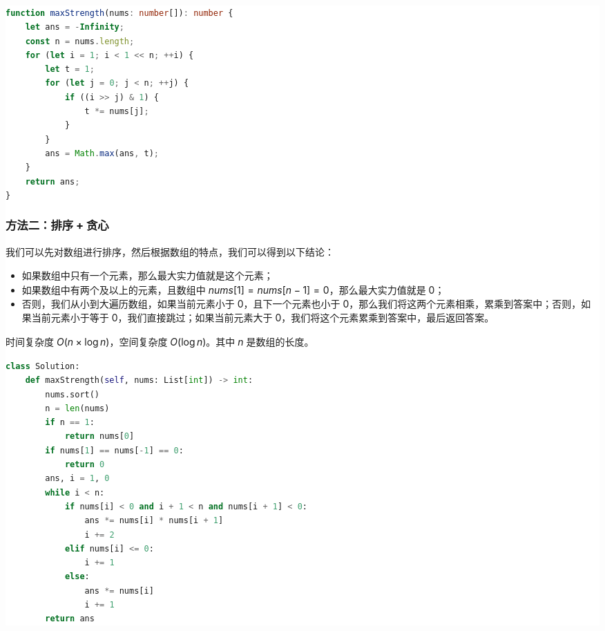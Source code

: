 ```go
```

```ts
function maxStrength(nums: number[]): number {
    let ans = -Infinity;
    const n = nums.length;
    for (let i = 1; i < 1 << n; ++i) {
        let t = 1;
        for (let j = 0; j < n; ++j) {
            if ((i >> j) & 1) {
                t *= nums[j];
            }
        }
        ans = Math.max(ans, t);
    }
    return ans;
}
```



### 方法二：排序 + 贪心

我们可以先对数组进行排序，然后根据数组的特点，我们可以得到以下结论：

-   如果数组中只有一个元素，那么最大实力值就是这个元素；
-   如果数组中有两个及以上的元素，且数组中 $nums[1] = nums[n - 1] = 0$，那么最大实力值就是 $0$；
-   否则，我们从小到大遍历数组，如果当前元素小于 $0$，且下一个元素也小于 $0$，那么我们将这两个元素相乘，累乘到答案中；否则，如果当前元素小于等于 $0$，我们直接跳过；如果当前元素大于 $0$，我们将这个元素累乘到答案中，最后返回答案。

时间复杂度 $O(n \times \log n)$，空间复杂度 $O(\log n)$。其中 $n$ 是数组的长度。



```python
class Solution:
    def maxStrength(self, nums: List[int]) -> int:
        nums.sort()
        n = len(nums)
        if n == 1:
            return nums[0]
        if nums[1] == nums[-1] == 0:
            return 0
        ans, i = 1, 0
        while i < n:
            if nums[i] < 0 and i + 1 < n and nums[i + 1] < 0:
                ans *= nums[i] * nums[i + 1]
                i += 2
            elif nums[i] <= 0:
                i += 1
            else:
                ans *= nums[i]
                i += 1
        return ans
```
